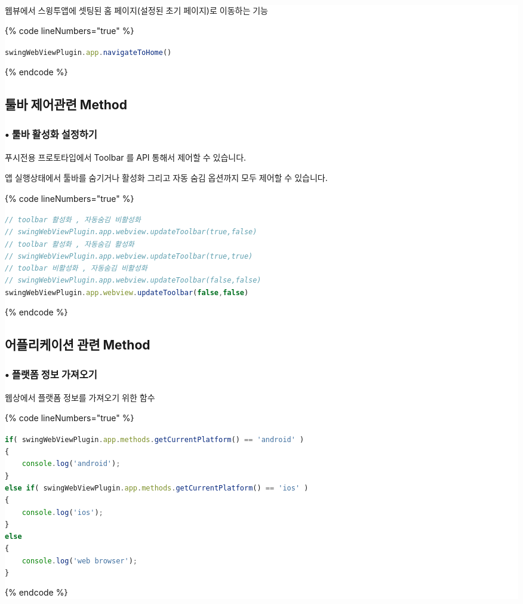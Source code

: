 웹뷰에서 스윙투앱에 셋팅된 홈 페이지(설정된 초기 페이지)로 이동하는 기능

{% code lineNumbers="true" %}
```javascript
swingWebViewPlugin.app.navigateToHome()
```
{% endcode %}



## 툴바 제어관련 Method <a href="#toolbar" id="toolbar"></a>

### • 툴바 활성화 설정하기 <a href="#toolbar-setting" id="toolbar-setting"></a>

푸시전용 프로토타입에서 Toolbar 를 API 통해서 제어할 수 있습니다.

앱 실행상태에서 툴바를 숨기거나 활성화 그리고 자동 숨김 옵션까지 모두 제어할 수 있습니다.&#x20;

{% code lineNumbers="true" %}
```javascript
// toolbar 활성화 , 자동숨김 비활성화 
// swingWebViewPlugin.app.webview.updateToolbar(true,false)
// toolbar 활성화 , 자동숨김 활성화 
// swingWebViewPlugin.app.webview.updateToolbar(true,true)
// toolbar 비활성화 , 자동숨김 비활성화 
// swingWebViewPlugin.app.webview.updateToolbar(false,false)
swingWebViewPlugin.app.webview.updateToolbar(false,false)
```
{% endcode %}



## 어플리케이션 관련 Method

### • 플랫폼 정보 가져오기 <a href="#get-platform-info" id="get-platform-info"></a>

웹상에서 플랫폼 정보를 가져오기 위한 함수

{% code lineNumbers="true" %}
```javascript
if( swingWebViewPlugin.app.methods.getCurrentPlatform() == 'android' )
{
    console.log('android');
}
else if( swingWebViewPlugin.app.methods.getCurrentPlatform() == 'ios' )
{
    console.log('ios');
}
else
{
    console.log('web browser');
}
```
{% endcode %}
